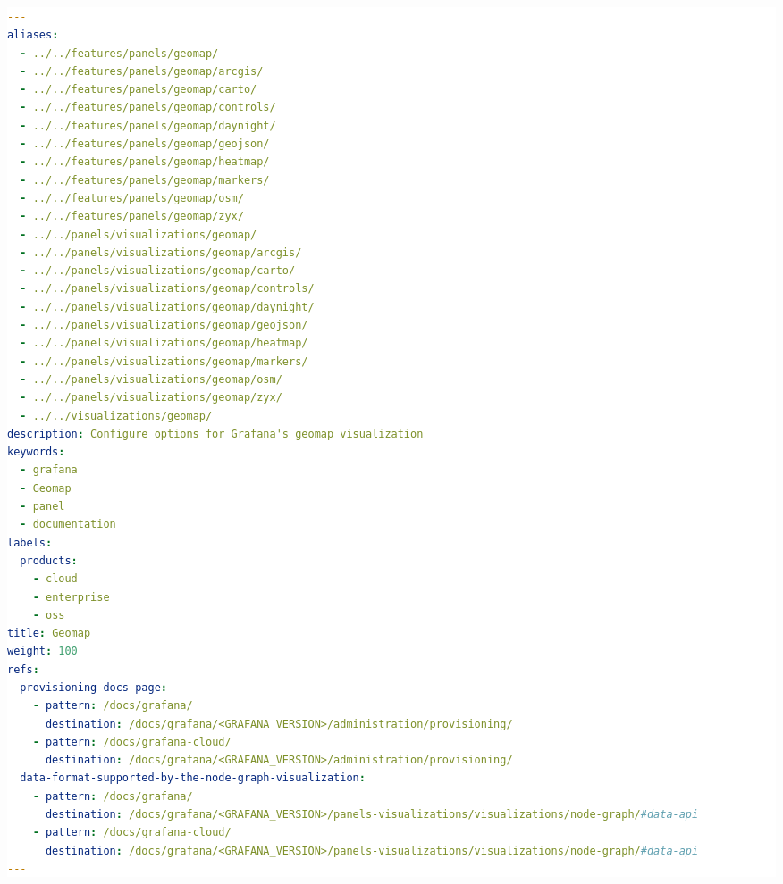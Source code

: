 ```yaml
---
aliases:
  - ../../features/panels/geomap/
  - ../../features/panels/geomap/arcgis/
  - ../../features/panels/geomap/carto/
  - ../../features/panels/geomap/controls/
  - ../../features/panels/geomap/daynight/
  - ../../features/panels/geomap/geojson/
  - ../../features/panels/geomap/heatmap/
  - ../../features/panels/geomap/markers/
  - ../../features/panels/geomap/osm/
  - ../../features/panels/geomap/zyx/
  - ../../panels/visualizations/geomap/
  - ../../panels/visualizations/geomap/arcgis/
  - ../../panels/visualizations/geomap/carto/
  - ../../panels/visualizations/geomap/controls/
  - ../../panels/visualizations/geomap/daynight/
  - ../../panels/visualizations/geomap/geojson/
  - ../../panels/visualizations/geomap/heatmap/
  - ../../panels/visualizations/geomap/markers/
  - ../../panels/visualizations/geomap/osm/
  - ../../panels/visualizations/geomap/zyx/
  - ../../visualizations/geomap/
description: Configure options for Grafana's geomap visualization
keywords:
  - grafana
  - Geomap
  - panel
  - documentation
labels:
  products:
    - cloud
    - enterprise
    - oss
title: Geomap
weight: 100
refs:
  provisioning-docs-page:
    - pattern: /docs/grafana/
      destination: /docs/grafana/<GRAFANA_VERSION>/administration/provisioning/
    - pattern: /docs/grafana-cloud/
      destination: /docs/grafana/<GRAFANA_VERSION>/administration/provisioning/
  data-format-supported-by-the-node-graph-visualization:
    - pattern: /docs/grafana/
      destination: /docs/grafana/<GRAFANA_VERSION>/panels-visualizations/visualizations/node-graph/#data-api
    - pattern: /docs/grafana-cloud/
      destination: /docs/grafana/<GRAFANA_VERSION>/panels-visualizations/visualizations/node-graph/#data-api
---
```
